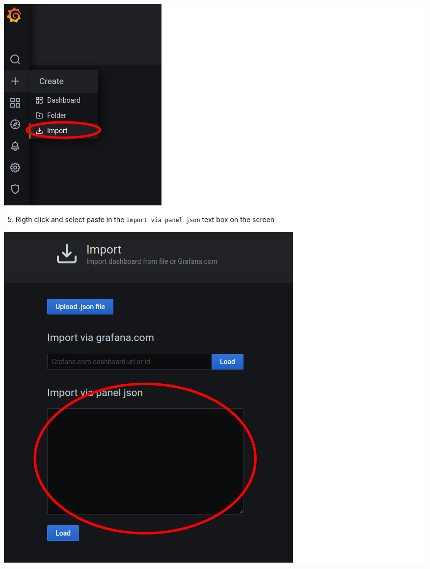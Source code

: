 ![test](./img-p5/5.5-dashboard-s4.png)

5. Rigth click and select paste in the `Import via panel json` text box on the screen

![test](./img-p5/5.5-dashboard-s5.png)
